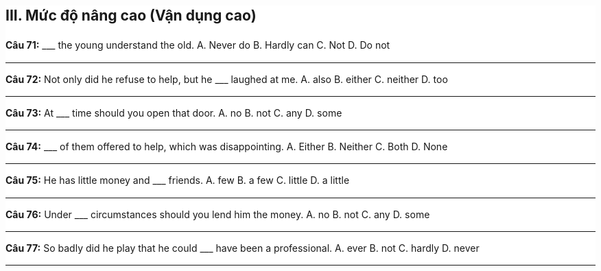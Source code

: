 ## III. Mức độ nâng cao (Vận dụng cao)

**Câu 71:** ___ the young understand the old.
A. Never do
B. Hardly can
C. Not
D. Do not

---

**Câu 72:** Not only did he refuse to help, but he ___ laughed at me.
A. also
B. either
C. neither
D. too

---

**Câu 73:** At ___ time should you open that door.
A. no
B. not
C. any
D. some

---

**Câu 74:** ___ of them offered to help, which was disappointing.
A. Either
B. Neither
C. Both
D. None

---

**Câu 75:** He has little money and ___ friends.
A. few
B. a few
C. little
D. a little

---

**Câu 76:** Under ___ circumstances should you lend him the money.
A. no
B. not
C. any
D. some

---

**Câu 77:** So badly did he play that he could ___ have been a professional.
A. ever
B. not
C. hardly
D. never

---